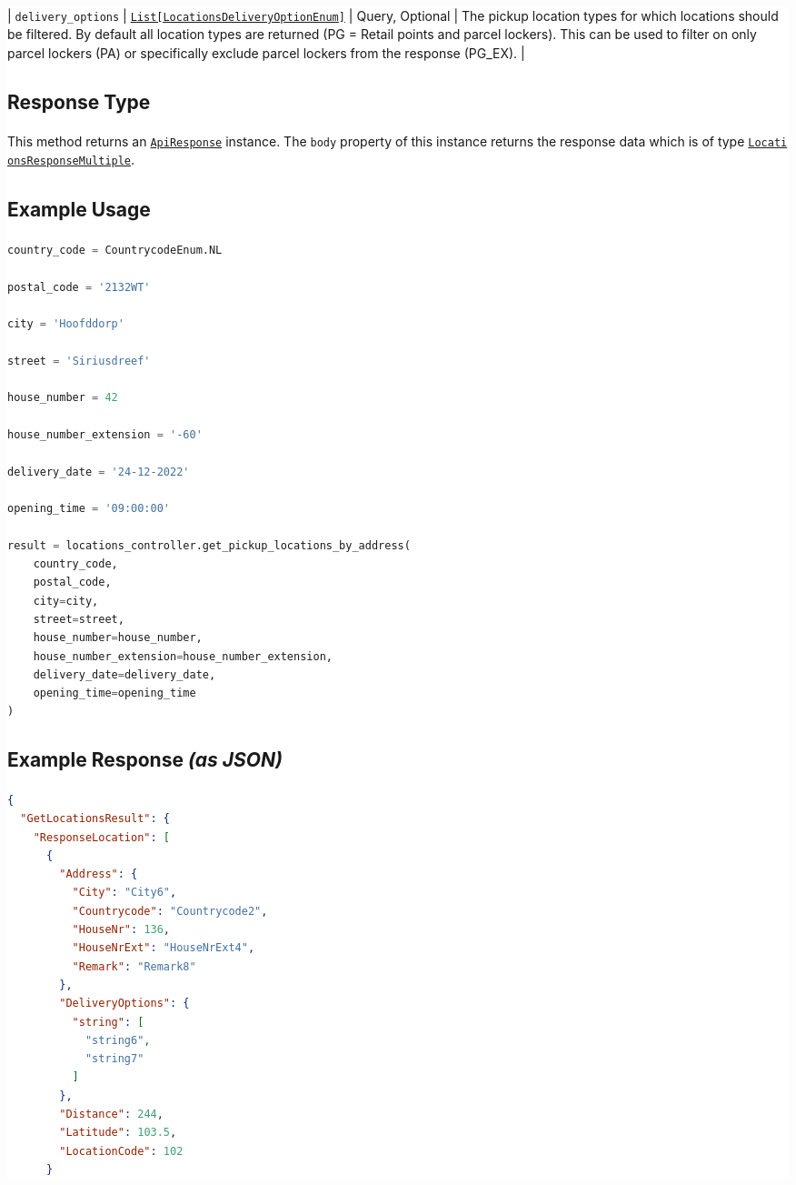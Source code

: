 | `delivery_options` | [`List[LocationsDeliveryOptionEnum]`](../../doc/models/locations-delivery-option-enum.md) | Query, Optional | The pickup location types for which locations should be filtered. By default all location types are returned (PG = Retail points and parcel lockers). This can be used to filter on only parcel lockers (PA) or specifically exclude parcel lockers from the response (PG_EX). |

## Response Type

This method returns an [`ApiResponse`](../../doc/api-response.md) instance. The `body` property of this instance returns the response data which is of type [`LocationsResponseMultiple`](../../doc/models/locations-response-multiple.md).

## Example Usage

```python
country_code = CountrycodeEnum.NL

postal_code = '2132WT'

city = 'Hoofddorp'

street = 'Siriusdreef'

house_number = 42

house_number_extension = '-60'

delivery_date = '24-12-2022'

opening_time = '09:00:00'

result = locations_controller.get_pickup_locations_by_address(
    country_code,
    postal_code,
    city=city,
    street=street,
    house_number=house_number,
    house_number_extension=house_number_extension,
    delivery_date=delivery_date,
    opening_time=opening_time
)
```

## Example Response *(as JSON)*

```json
{
  "GetLocationsResult": {
    "ResponseLocation": [
      {
        "Address": {
          "City": "City6",
          "Countrycode": "Countrycode2",
          "HouseNr": 136,
          "HouseNrExt": "HouseNrExt4",
          "Remark": "Remark8"
        },
        "DeliveryOptions": {
          "string": [
            "string6",
            "string7"
          ]
        },
        "Distance": 244,
        "Latitude": 103.5,
        "LocationCode": 102
      }
```